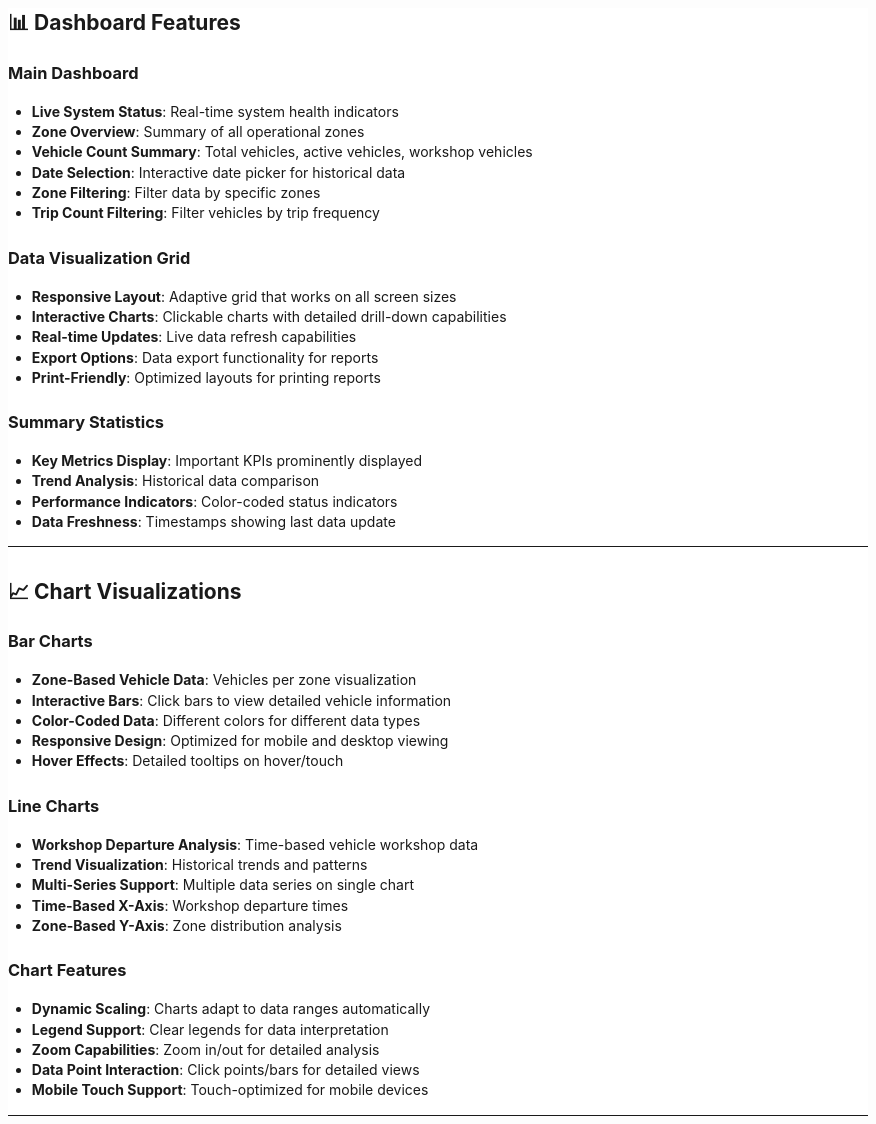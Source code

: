 
## 📊 Dashboard Features

### **Main Dashboard**
- **Live System Status**: Real-time system health indicators
- **Zone Overview**: Summary of all operational zones
- **Vehicle Count Summary**: Total vehicles, active vehicles, workshop vehicles
- **Date Selection**: Interactive date picker for historical data
- **Zone Filtering**: Filter data by specific zones
- **Trip Count Filtering**: Filter vehicles by trip frequency

### **Data Visualization Grid**
- **Responsive Layout**: Adaptive grid that works on all screen sizes
- **Interactive Charts**: Clickable charts with detailed drill-down capabilities
- **Real-time Updates**: Live data refresh capabilities
- **Export Options**: Data export functionality for reports
- **Print-Friendly**: Optimized layouts for printing reports

### **Summary Statistics**
- **Key Metrics Display**: Important KPIs prominently displayed
- **Trend Analysis**: Historical data comparison
- **Performance Indicators**: Color-coded status indicators
- **Data Freshness**: Timestamps showing last data update

---

## 📈 Chart Visualizations

### **Bar Charts**
- **Zone-Based Vehicle Data**: Vehicles per zone visualization
- **Interactive Bars**: Click bars to view detailed vehicle information
- **Color-Coded Data**: Different colors for different data types
- **Responsive Design**: Optimized for mobile and desktop viewing
- **Hover Effects**: Detailed tooltips on hover/touch

### **Line Charts**
- **Workshop Departure Analysis**: Time-based vehicle workshop data
- **Trend Visualization**: Historical trends and patterns
- **Multi-Series Support**: Multiple data series on single chart
- **Time-Based X-Axis**: Workshop departure times
- **Zone-Based Y-Axis**: Zone distribution analysis

### **Chart Features**
- **Dynamic Scaling**: Charts adapt to data ranges automatically
- **Legend Support**: Clear legends for data interpretation
- **Zoom Capabilities**: Zoom in/out for detailed analysis
- **Data Point Interaction**: Click points/bars for detailed views
- **Mobile Touch Support**: Touch-optimized for mobile devices

---